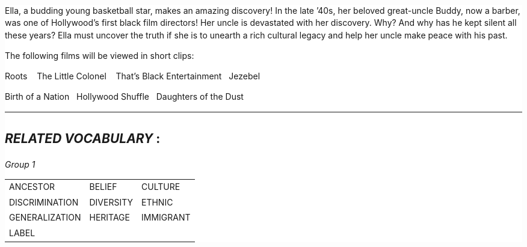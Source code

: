 Ella, a budding young basketball star, makes an amazing discovery! In the late ’40s, her beloved great-uncle Buddy, now a barber, was one of Hollywood’s first black film directors! Her uncle is devastated with her discovery. Why? And why has he kept silent all these years? Ella must uncover the truth if she is to unearth a rich cultural legacy and help her uncle make peace with his past.
</p>
<p>
The following films will be viewed in short clips:
</p>
<p>
Roots    The Little Colonel    That’s Black Entertainment   Jezebel
</p>
<p>
Birth of a Nation        Hollywood Shuffle        Daughters of the Dust
</p>
<hr/>
<h2>
<i>
RELATED VOCABULARY
</i>
:
</h2>
<p>
<i>
Group 1
</i>
</p>
<table border="0">
<tr>
<td>
ANCESTOR
</td>
<td>
BELIEF
</td>
<td>
CULTURE
</td>
</tr>
<tr>
<td>
DISCRIMINATION
</td>
<td>
DIVERSITY
</td>
<td>
ETHNIC
</td>
</tr>
<tr>
<td>
GENERALIZATION
</td>
<td>
HERITAGE
</td>
<td>
IMMIGRANT
</td>
</tr>
<tr>
<td>
LABEL
</td>